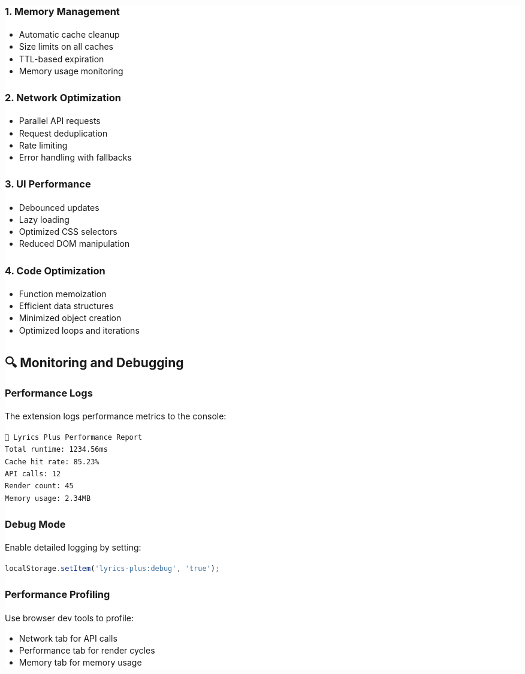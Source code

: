 ### 1. Memory Management
- Automatic cache cleanup
- Size limits on all caches
- TTL-based expiration
- Memory usage monitoring

### 2. Network Optimization
- Parallel API requests
- Request deduplication
- Rate limiting
- Error handling with fallbacks

### 3. UI Performance
- Debounced updates
- Lazy loading
- Optimized CSS selectors
- Reduced DOM manipulation

### 4. Code Optimization
- Function memoization
- Efficient data structures
- Minimized object creation
- Optimized loops and iterations

## 🔍 Monitoring and Debugging

### Performance Logs
The extension logs performance metrics to the console:
```
🎵 Lyrics Plus Performance Report
Total runtime: 1234.56ms
Cache hit rate: 85.23%
API calls: 12
Render count: 45
Memory usage: 2.34MB
```

### Debug Mode
Enable detailed logging by setting:
```javascript
localStorage.setItem('lyrics-plus:debug', 'true');
```

### Performance Profiling
Use browser dev tools to profile:
- Network tab for API calls
- Performance tab for render cycles
- Memory tab for memory usage
